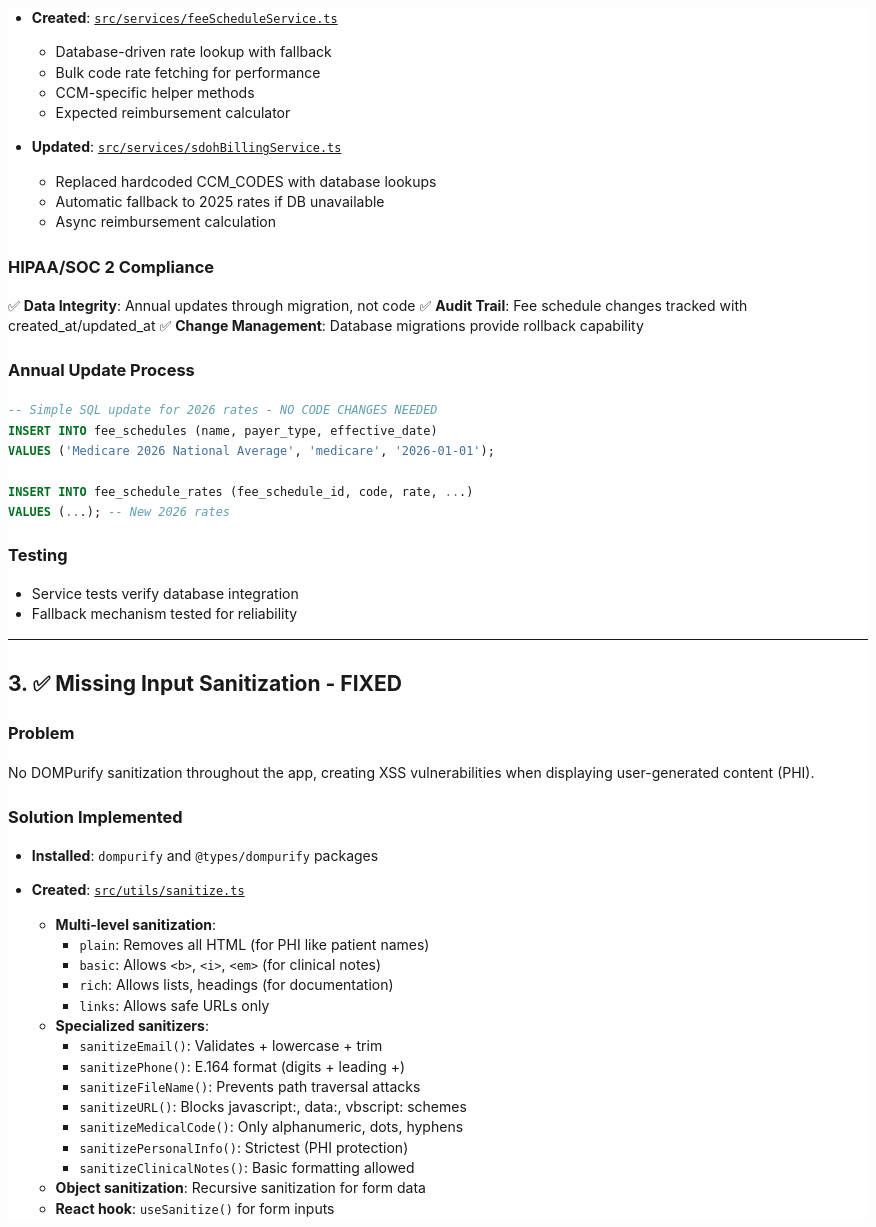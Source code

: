 - **Created**: [`src/services/feeScheduleService.ts`](src/services/feeScheduleService.ts)
  - Database-driven rate lookup with fallback
  - Bulk code rate fetching for performance
  - CCM-specific helper methods
  - Expected reimbursement calculator

- **Updated**: [`src/services/sdohBillingService.ts`](src/services/sdohBillingService.ts#L509-L527)
  - Replaced hardcoded CCM_CODES with database lookups
  - Automatic fallback to 2025 rates if DB unavailable
  - Async reimbursement calculation

### HIPAA/SOC 2 Compliance
✅ **Data Integrity**: Annual updates through migration, not code
✅ **Audit Trail**: Fee schedule changes tracked with created_at/updated_at
✅ **Change Management**: Database migrations provide rollback capability

### Annual Update Process
```sql
-- Simple SQL update for 2026 rates - NO CODE CHANGES NEEDED
INSERT INTO fee_schedules (name, payer_type, effective_date)
VALUES ('Medicare 2026 National Average', 'medicare', '2026-01-01');

INSERT INTO fee_schedule_rates (fee_schedule_id, code, rate, ...)
VALUES (...); -- New 2026 rates
```

### Testing
- Service tests verify database integration
- Fallback mechanism tested for reliability

---

## 3. ✅ Missing Input Sanitization - FIXED

### Problem
No DOMPurify sanitization throughout the app, creating XSS vulnerabilities when displaying user-generated content (PHI).

### Solution Implemented
- **Installed**: `dompurify` and `@types/dompurify` packages

- **Created**: [`src/utils/sanitize.ts`](src/utils/sanitize.ts)
  - **Multi-level sanitization**:
    - `plain`: Removes all HTML (for PHI like patient names)
    - `basic`: Allows `<b>`, `<i>`, `<em>` (for clinical notes)
    - `rich`: Allows lists, headings (for documentation)
    - `links`: Allows safe URLs only
  - **Specialized sanitizers**:
    - `sanitizeEmail()`: Validates + lowercase + trim
    - `sanitizePhone()`: E.164 format (digits + leading +)
    - `sanitizeFileName()`: Prevents path traversal attacks
    - `sanitizeURL()`: Blocks javascript:, data:, vbscript: schemes
    - `sanitizeMedicalCode()`: Only alphanumeric, dots, hyphens
    - `sanitizePersonalInfo()`: Strictest (PHI protection)
    - `sanitizeClinicalNotes()`: Basic formatting allowed
  - **Object sanitization**: Recursive sanitization for form data
  - **React hook**: `useSanitize()` for form inputs
